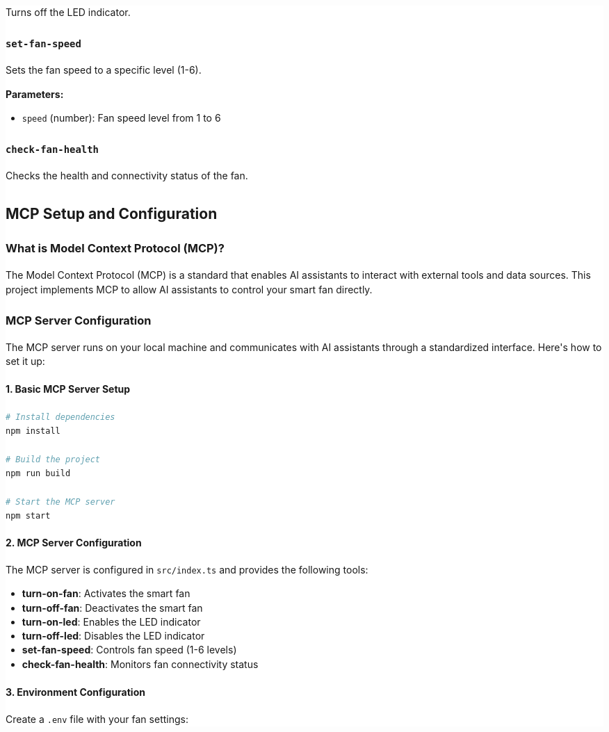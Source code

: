 Turns off the LED indicator.

### `set-fan-speed`

Sets the fan speed to a specific level (1-6).

**Parameters:**

- `speed` (number): Fan speed level from 1 to 6

### `check-fan-health`

Checks the health and connectivity status of the fan.

## MCP Setup and Configuration

### What is Model Context Protocol (MCP)?

The Model Context Protocol (MCP) is a standard that enables AI assistants to interact with external tools and data sources. This project implements MCP to allow AI assistants to control your smart fan directly.

### MCP Server Configuration

The MCP server runs on your local machine and communicates with AI assistants through a standardized interface. Here's how to set it up:

#### 1. Basic MCP Server Setup

```bash
# Install dependencies
npm install

# Build the project
npm run build

# Start the MCP server
npm start
```

#### 2. MCP Server Configuration

The MCP server is configured in `src/index.ts` and provides the following tools:

- **turn-on-fan**: Activates the smart fan
- **turn-off-fan**: Deactivates the smart fan
- **turn-on-led**: Enables the LED indicator
- **turn-off-led**: Disables the LED indicator
- **set-fan-speed**: Controls fan speed (1-6 levels)
- **check-fan-health**: Monitors fan connectivity status

#### 3. Environment Configuration

Create a `.env` file with your fan settings:
